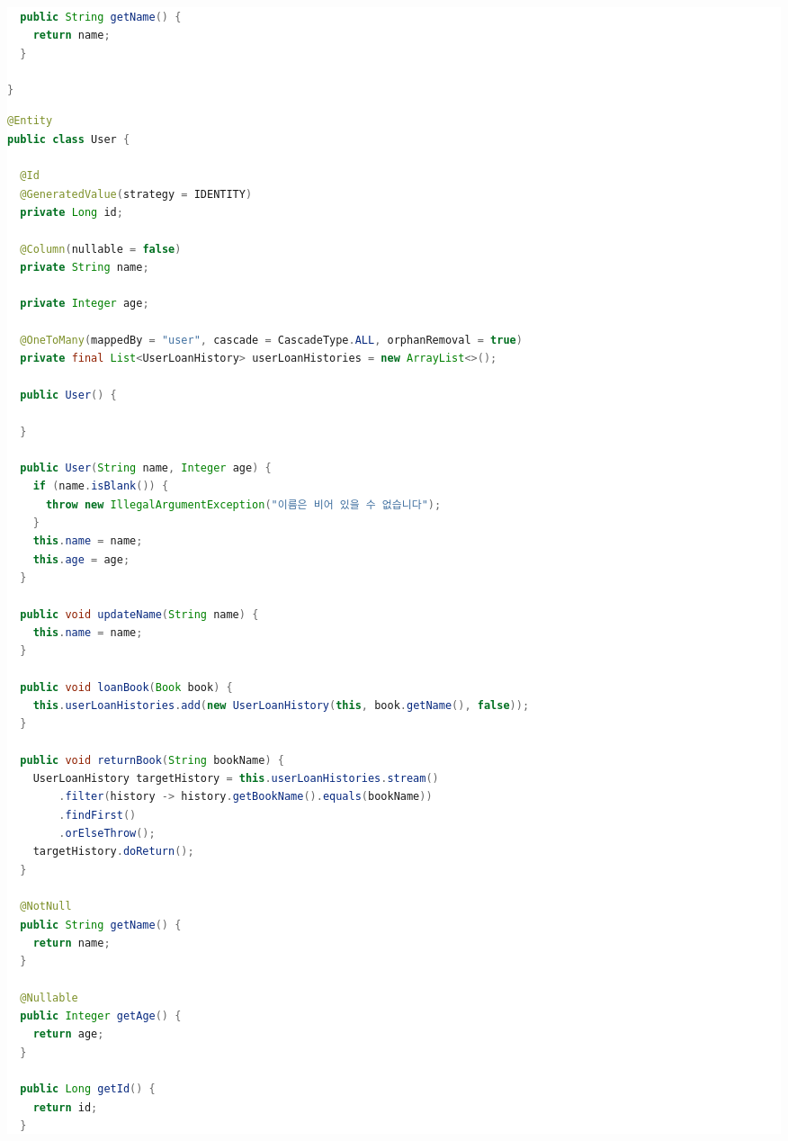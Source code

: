 ```java
  public String getName() {
    return name;
  }

}
```

```java
@Entity
public class User {

  @Id
  @GeneratedValue(strategy = IDENTITY)
  private Long id;

  @Column(nullable = false)
  private String name;

  private Integer age;

  @OneToMany(mappedBy = "user", cascade = CascadeType.ALL, orphanRemoval = true)
  private final List<UserLoanHistory> userLoanHistories = new ArrayList<>();

  public User() {

  }

  public User(String name, Integer age) {
    if (name.isBlank()) {
      throw new IllegalArgumentException("이름은 비어 있을 수 없습니다");
    }
    this.name = name;
    this.age = age;
  }

  public void updateName(String name) {
    this.name = name;
  }

  public void loanBook(Book book) {
    this.userLoanHistories.add(new UserLoanHistory(this, book.getName(), false));
  }

  public void returnBook(String bookName) {
    UserLoanHistory targetHistory = this.userLoanHistories.stream()
        .filter(history -> history.getBookName().equals(bookName))
        .findFirst()
        .orElseThrow();
    targetHistory.doReturn();
  }

  @NotNull
  public String getName() {
    return name;
  }

  @Nullable
  public Integer getAge() {
    return age;
  }

  public Long getId() {
    return id;
  }
```